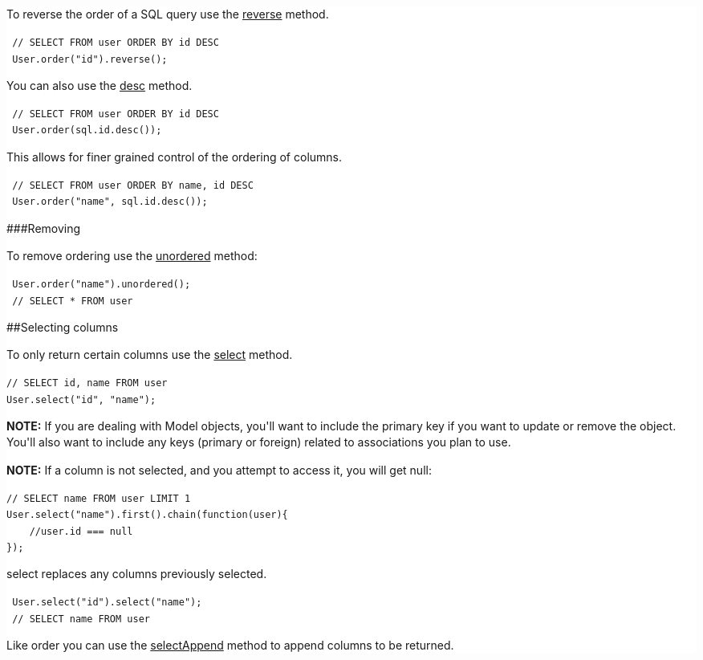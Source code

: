 To reverse the order of a SQL query use the [reverse](./patio_Dataset.html#reverse) method.

```
 // SELECT FROM user ORDER BY id DESC
 User.order("id").reverse();
```

You can also use the [desc](./patio_sql_OrderedMethods.html#desc) method.

```
 // SELECT FROM user ORDER BY id DESC
 User.order(sql.id.desc());
```

This allows for finer grained control of the ordering of columns.

```
 // SELECT FROM user ORDER BY name, id DESC
 User.order("name", sql.id.desc());
```

###Removing

To remove ordering use the [unordered](./patio_Dataset.html#unordered) method:


```
 User.order("name").unordered();
 // SELECT * FROM user
```

##Selecting columns

To only return certain columns use the [select](./patio_Dataset.html#select) method.

```
// SELECT id, name FROM user
User.select("id", "name");
```

**NOTE:** If you are dealing with Model objects, you'll want to include the primary key if you want to update or remove the object. You'll also want to include any keys (primary or foreign) related to associations you plan to use.

**NOTE:** If a column is not selected, and you attempt to access it, you will get null:

```
// SELECT name FROM user LIMIT 1                    
User.select("name").first().chain(function(user){
    //user.id === null                    
});
```

select replaces any columns previously selected.

```
 User.select("id").select("name");
 // SELECT name FROM user
```

Like order you can use the [selectAppend](./patio_Dataset.html#selectAppend) method to append columns to be returned.
